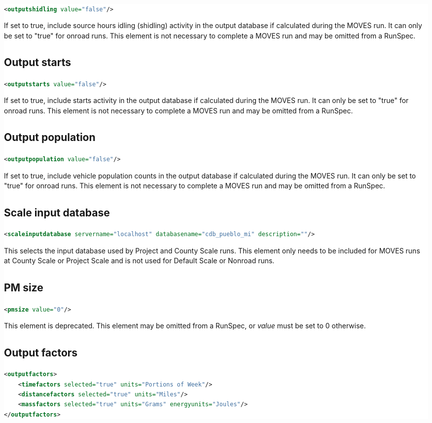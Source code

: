 ```xml
<outputshidling value="false"/>
```

If set to true, include source hours idling (shidling) activity in the output database if calculated during the MOVES run. It can only be set to "true" for onroad runs. This element is not necessary to complete a MOVES run and may be omitted from a RunSpec.

## Output starts

```xml
<outputstarts value="false"/>
```

If set to true, include starts activity in the output database if calculated during the MOVES run. It can only be set to "true" for onroad runs. This element is not necessary to complete a MOVES run and may be omitted from a RunSpec.

## Output population

```xml
<outputpopulation value="false"/>
```

If set to true, include vehicle population counts in the output database if calculated during the MOVES run. It can only be set to "true" for onroad runs. This element is not necessary to complete a MOVES run and may be omitted from a RunSpec.

## Scale input database

```xml
<scaleinputdatabase servername="localhost" databasename="cdb_pueblo_mi" description=""/>
```

This selects the input database used by Project and County Scale runs. This element only needs to be included for MOVES runs at County Scale or Project Scale and is not used for Default Scale or Nonroad runs.

## PM size

```xml
<pmsize value="0"/>
```

This element is deprecated. This element may be omitted from a RunSpec, or *value* must be set to 0 otherwise. 

## Output factors

```xml
<outputfactors>
    <timefactors selected="true" units="Portions of Week"/>
    <distancefactors selected="true" units="Miles"/>
    <massfactors selected="true" units="Grams" energyunits="Joules"/>
</outputfactors>
```
